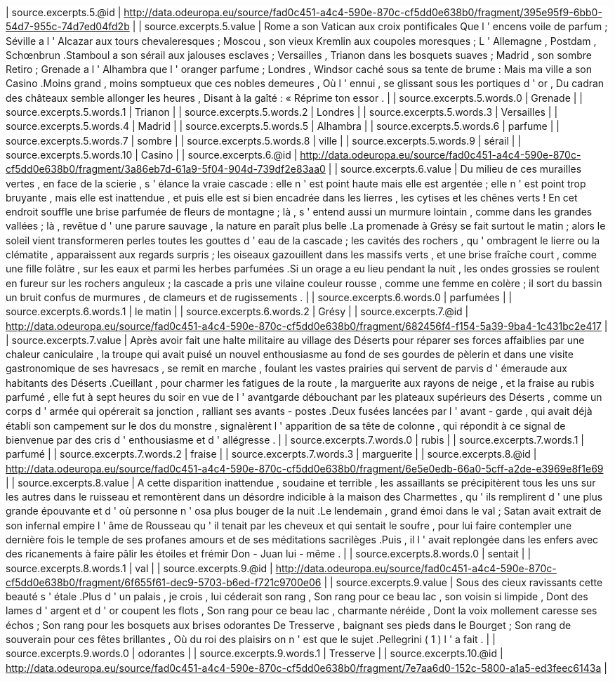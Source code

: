 | source.excerpts.5.@id | http://data.odeuropa.eu/source/fad0c451-a4c4-590e-870c-cf5dd0e638b0/fragment/395e95f9-6bb0-54d7-955c-74d7ed04fd2b |
| source.excerpts.5.value | Rome a son Vatican aux croix pontificales Que l ' encens voile de parfum ; Séville a l ' Alcazar aux tours chevaleresques ; Moscou , son vieux Kremlin aux coupoles moresques ; L ' Allemagne , Postdam , Schœnbrun .Stamboul a son sérail aux jalouses esclaves ; Versailles , Trianon dans les bosquets suaves ; Madrid , son sombre Retiro ; Grenade a l ' Alhambra que l ' oranger parfume ; Londres , Windsor caché sous sa tente de brume : Mais ma ville a son Casino .Moins grand , moins somptueux que ces nobles demeures , Où l ' ennui , se glissant sous les portiques d ' or , Du cadran des châteaux semble allonger les heures , Disant à la gaîté : « Réprime ton essor . |
| source.excerpts.5.words.0 | Grenade |
| source.excerpts.5.words.1 | Trianon |
| source.excerpts.5.words.2 | Londres |
| source.excerpts.5.words.3 | Versailles |
| source.excerpts.5.words.4 | Madrid |
| source.excerpts.5.words.5 | Alhambra |
| source.excerpts.5.words.6 | parfume |
| source.excerpts.5.words.7 | sombre |
| source.excerpts.5.words.8 | ville |
| source.excerpts.5.words.9 | sérail |
| source.excerpts.5.words.10 | Casino |
| source.excerpts.6.@id | http://data.odeuropa.eu/source/fad0c451-a4c4-590e-870c-cf5dd0e638b0/fragment/3a86eb7d-61a9-5f04-904d-739df2e83aa0 |
| source.excerpts.6.value | Du milieu de ces murailles vertes , en face de la scierie , s ' élance la vraie cascade : elle n ' est point haute mais elle est argentée ; elle n ' est point trop bruyante , mais elle est inattendue , et puis elle est si bien encadrée dans les lierres , les cytises et les chênes verts ! En cet endroit souffle une brise parfumée de fleurs de montagne ; là , s ' entend aussi un murmure lointain , comme dans les grandes vallées ; là , revêtue d ' une parure sauvage , la nature en paraît plus belle .La promenade à Grésy se fait surtout le matin ; alors le soleil vient transformeren perles toutes les gouttes d ' eau de la cascade ; les cavités des rochers , qu ' ombragent le lierre ou la clématite , apparaissent aux regards surpris ; les oiseaux gazouillent dans les massifs verts , et une brise fraîche court , comme une fille folâtre , sur les eaux et parmi les herbes parfumées .Si un orage a eu lieu pendant la nuit , les ondes grossies se roulent en fureur sur les rochers anguleux ; la cascade a pris une vilaine couleur rousse , comme une femme en colère ; il sort du bassin un bruit confus de murmures , de clameurs et de rugissements . |
| source.excerpts.6.words.0 | parfumées |
| source.excerpts.6.words.1 | le matin |
| source.excerpts.6.words.2 | Grésy |
| source.excerpts.7.@id | http://data.odeuropa.eu/source/fad0c451-a4c4-590e-870c-cf5dd0e638b0/fragment/682456f4-f154-5a39-9ba4-1c431bc2e417 |
| source.excerpts.7.value | Après avoir fait une halte militaire au village des Déserts pour réparer ses forces affaiblies par une chaleur caniculaire , la troupe qui avait puisé un nouvel enthousiasme au fond de ses gourdes de pèlerin et dans une visite gastronomique de ses havresacs , se remit en marche , foulant les vastes prairies qui servent de parvis d ' émeraude aux habitants des Déserts .Cueillant , pour charmer les fatigues de la route , la marguerite aux rayons de neige , et la fraise au rubis parfumé , elle fut à sept heures du soir en vue de l ' avantgarde débouchant par les plateaux supérieurs des Déserts , comme un corps d ' armée qui opérerait sa jonction , ralliant ses avants - postes .Deux fusées lancées par l ' avant - garde , qui avait déjà établi son campement sur le dos du monstre , signalèrent l ' apparition de sa tête de colonne , qui répondit à ce signal de bienvenue par des cris d ' enthousiasme et d ' allégresse . |
| source.excerpts.7.words.0 | rubis |
| source.excerpts.7.words.1 | parfumé |
| source.excerpts.7.words.2 | fraise |
| source.excerpts.7.words.3 | marguerite |
| source.excerpts.8.@id | http://data.odeuropa.eu/source/fad0c451-a4c4-590e-870c-cf5dd0e638b0/fragment/6e5e0edb-66a0-5cff-a2de-e3969e8f1e69 |
| source.excerpts.8.value | A cette disparition inattendue , soudaine et terrible , les assaillants se précipitèrent tous les uns sur les autres dans le ruisseau et remontèrent dans un désordre indicible à la maison des Charmettes , qu ' ils remplirent d ' une plus grande épouvante et d ' où personne n ' osa plus bouger de la nuit .Le lendemain , grand émoi dans le val ; Satan avait extrait de son infernal empire l ' âme de Rousseau qu ' il tenait par les cheveux et qui sentait le soufre , pour lui faire contempler une dernière fois le temple de ses profanes amours et de ses méditations sacrilèges .Puis , il l ' avait replongée dans les enfers avec des ricanements à faire pâlir les étoiles et frémir Don - Juan lui - même . |
| source.excerpts.8.words.0 | sentait |
| source.excerpts.8.words.1 | val |
| source.excerpts.9.@id | http://data.odeuropa.eu/source/fad0c451-a4c4-590e-870c-cf5dd0e638b0/fragment/6f655f61-dec9-5703-b6ed-f721c9700e06 |
| source.excerpts.9.value | Sous des cieux ravissants cette beauté s ' étale .Plus d ' un palais , je crois , lui céderait son rang , Son rang pour ce beau lac , son voisin si limpide , Dont des lames d ' argent et d ' or coupent les flots , Son rang pour ce beau lac , charmante néréide , Dont la voix mollement caresse ses échos ; Son rang pour les bosquets aux brises odorantes De Tresserve , baignant ses pieds dans le Bourget ; Son rang de souverain pour ces fêtes brillantes , Où du roi des plaisirs on n ' est que le sujet .Pellegrini ( 1 ) l ' a fait . |
| source.excerpts.9.words.0 | odorantes |
| source.excerpts.9.words.1 | Tresserve |
| source.excerpts.10.@id | http://data.odeuropa.eu/source/fad0c451-a4c4-590e-870c-cf5dd0e638b0/fragment/7e7aa6d0-152c-5800-a1a5-ed3feec6143a |